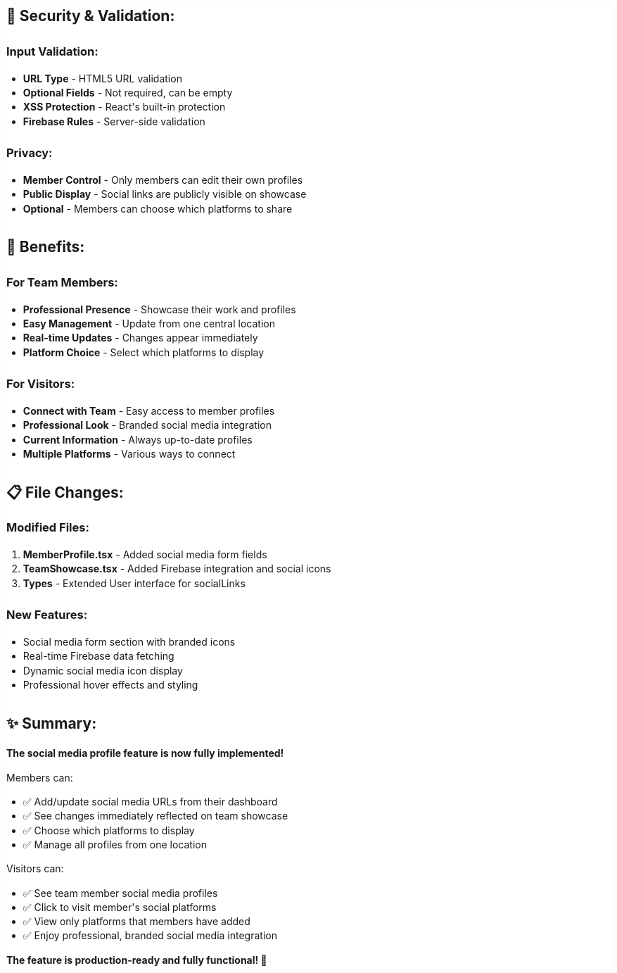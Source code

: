 ## 🔐 **Security & Validation:**

### **Input Validation:**
- **URL Type** - HTML5 URL validation
- **Optional Fields** - Not required, can be empty
- **XSS Protection** - React's built-in protection
- **Firebase Rules** - Server-side validation

### **Privacy:**
- **Member Control** - Only members can edit their own profiles
- **Public Display** - Social links are publicly visible on showcase
- **Optional** - Members can choose which platforms to share

## 🚀 **Benefits:**

### **For Team Members:**
- **Professional Presence** - Showcase their work and profiles
- **Easy Management** - Update from one central location
- **Real-time Updates** - Changes appear immediately
- **Platform Choice** - Select which platforms to display

### **For Visitors:**
- **Connect with Team** - Easy access to member profiles
- **Professional Look** - Branded social media integration
- **Current Information** - Always up-to-date profiles
- **Multiple Platforms** - Various ways to connect

## 📋 **File Changes:**

### **Modified Files:**
1. **MemberProfile.tsx** - Added social media form fields
2. **TeamShowcase.tsx** - Added Firebase integration and social icons
3. **Types** - Extended User interface for socialLinks

### **New Features:**
- Social media form section with branded icons
- Real-time Firebase data fetching
- Dynamic social media icon display
- Professional hover effects and styling

## ✨ **Summary:**

**The social media profile feature is now fully implemented!** 

Members can:
- ✅ Add/update social media URLs from their dashboard
- ✅ See changes immediately reflected on team showcase
- ✅ Choose which platforms to display
- ✅ Manage all profiles from one location

Visitors can:
- ✅ See team member social media profiles
- ✅ Click to visit member's social platforms
- ✅ View only platforms that members have added
- ✅ Enjoy professional, branded social media integration

**The feature is production-ready and fully functional! 🎉**